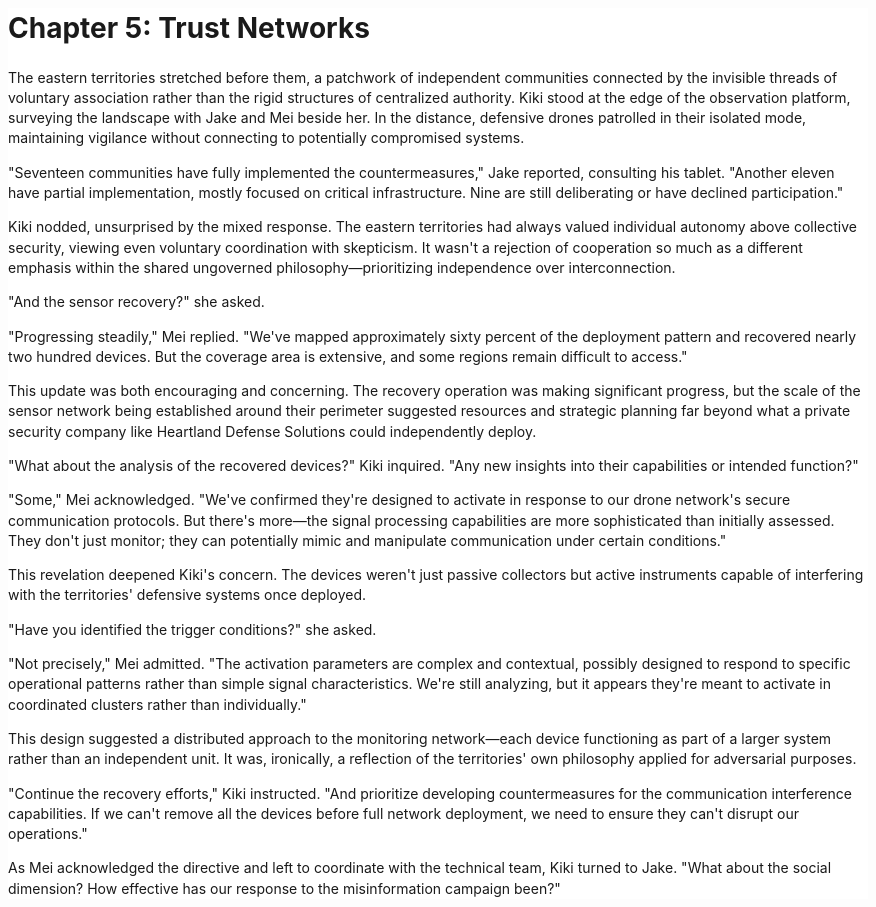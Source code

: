 # Chapter 5: Trust Networks

The eastern territories stretched before them, a patchwork of independent communities connected by the invisible threads of voluntary association rather than the rigid structures of centralized authority. Kiki stood at the edge of the observation platform, surveying the landscape with Jake and Mei beside her. In the distance, defensive drones patrolled in their isolated mode, maintaining vigilance without connecting to potentially compromised systems.

"Seventeen communities have fully implemented the countermeasures," Jake reported, consulting his tablet. "Another eleven have partial implementation, mostly focused on critical infrastructure. Nine are still deliberating or have declined participation."

Kiki nodded, unsurprised by the mixed response. The eastern territories had always valued individual autonomy above collective security, viewing even voluntary coordination with skepticism. It wasn't a rejection of cooperation so much as a different emphasis within the shared ungoverned philosophy—prioritizing independence over interconnection.

"And the sensor recovery?" she asked.

"Progressing steadily," Mei replied. "We've mapped approximately sixty percent of the deployment pattern and recovered nearly two hundred devices. But the coverage area is extensive, and some regions remain difficult to access."

This update was both encouraging and concerning. The recovery operation was making significant progress, but the scale of the sensor network being established around their perimeter suggested resources and strategic planning far beyond what a private security company like Heartland Defense Solutions could independently deploy.

"What about the analysis of the recovered devices?" Kiki inquired. "Any new insights into their capabilities or intended function?"

"Some," Mei acknowledged. "We've confirmed they're designed to activate in response to our drone network's secure communication protocols. But there's more—the signal processing capabilities are more sophisticated than initially assessed. They don't just monitor; they can potentially mimic and manipulate communication under certain conditions."

This revelation deepened Kiki's concern. The devices weren't just passive collectors but active instruments capable of interfering with the territories' defensive systems once deployed.

"Have you identified the trigger conditions?" she asked.

"Not precisely," Mei admitted. "The activation parameters are complex and contextual, possibly designed to respond to specific operational patterns rather than simple signal characteristics. We're still analyzing, but it appears they're meant to activate in coordinated clusters rather than individually."

This design suggested a distributed approach to the monitoring network—each device functioning as part of a larger system rather than an independent unit. It was, ironically, a reflection of the territories' own philosophy applied for adversarial purposes.

"Continue the recovery efforts," Kiki instructed. "And prioritize developing countermeasures for the communication interference capabilities. If we can't remove all the devices before full network deployment, we need to ensure they can't disrupt our operations."

As Mei acknowledged the directive and left to coordinate with the technical team, Kiki turned to Jake. "What about the social dimension? How effective has our response to the misinformation campaign been?"

